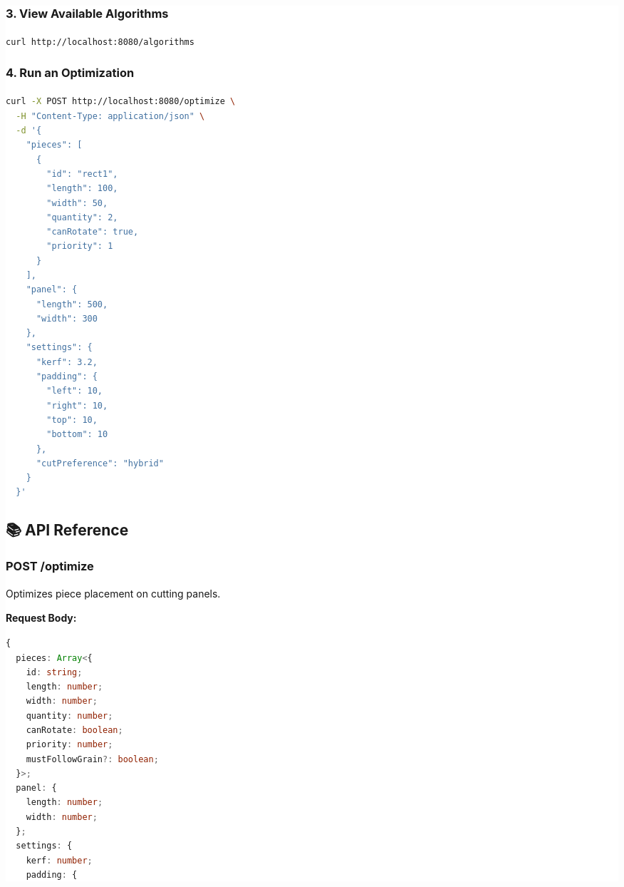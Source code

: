 ### 3. View Available Algorithms

```bash
curl http://localhost:8080/algorithms
```

### 4. Run an Optimization

```bash
curl -X POST http://localhost:8080/optimize \
  -H "Content-Type: application/json" \
  -d '{
    "pieces": [
      {
        "id": "rect1",
        "length": 100,
        "width": 50,
        "quantity": 2,
        "canRotate": true,
        "priority": 1
      }
    ],
    "panel": {
      "length": 500,
      "width": 300
    },
    "settings": {
      "kerf": 3.2,
      "padding": {
        "left": 10,
        "right": 10,
        "top": 10,
        "bottom": 10
      },
      "cutPreference": "hybrid"
    }
  }'
```

## 📚 API Reference

### POST /optimize

Optimizes piece placement on cutting panels.

**Request Body:**
```typescript
{
  pieces: Array<{
    id: string;
    length: number;
    width: number;
    quantity: number;
    canRotate: boolean;
    priority: number;
    mustFollowGrain?: boolean;
  }>;
  panel: {
    length: number;
    width: number;
  };
  settings: {
    kerf: number;
    padding: {
```